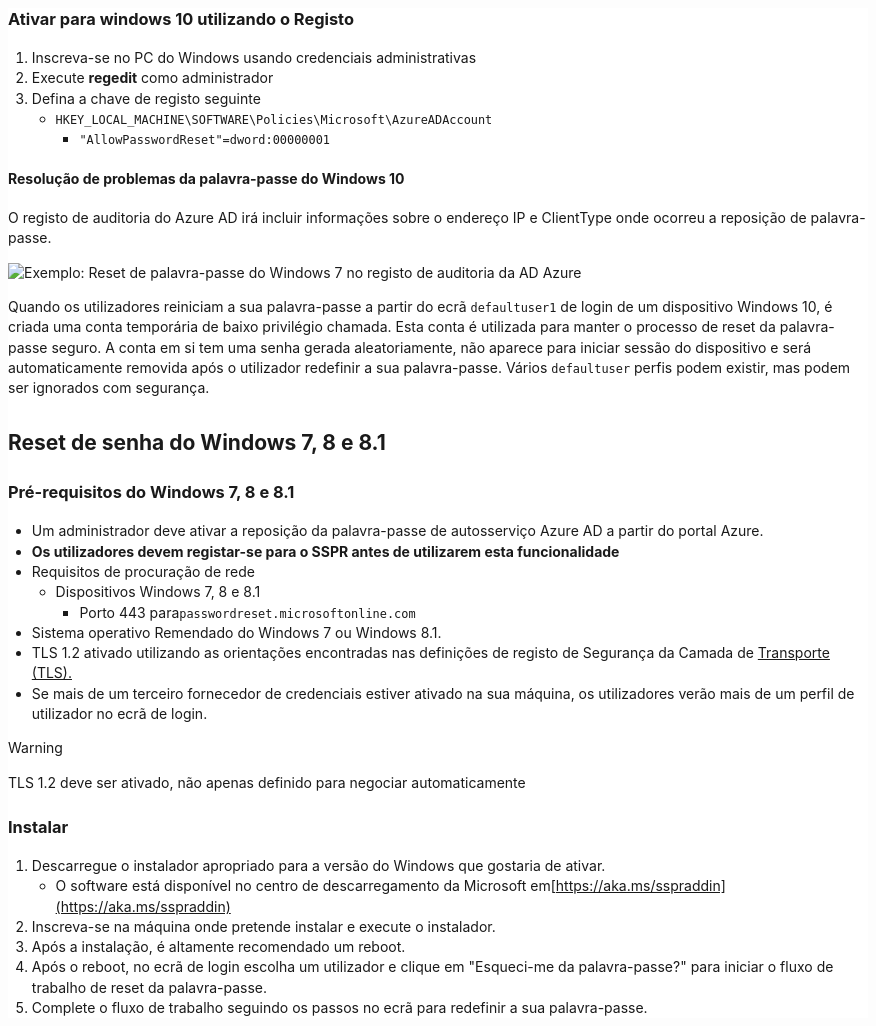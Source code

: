 ### <a name="enable-for-windows-10-using-the-registry"></a>Ativar para windows 10 utilizando o Registo

1. Inscreva-se no PC do Windows usando credenciais administrativas
1. Execute **regedit** como administrador
1. Defina a chave de registo seguinte
   - `HKEY_LOCAL_MACHINE\SOFTWARE\Policies\Microsoft\AzureADAccount`
      - `"AllowPasswordReset"=dword:00000001`

#### <a name="troubleshooting-windows-10-password-reset"></a>Resolução de problemas da palavra-passe do Windows 10

O registo de auditoria do Azure AD irá incluir informações sobre o endereço IP e ClientType onde ocorreu a reposição de palavra-passe.

![Exemplo: Reset de palavra-passe do Windows 7 no registo de auditoria da AD Azure](media/howto-sspr-windows/windows-7-sspr-azure-ad-audit-log.png)

Quando os utilizadores reiniciam a sua palavra-passe a partir do ecrã `defaultuser1` de login de um dispositivo Windows 10, é criada uma conta temporária de baixo privilégio chamada. Esta conta é utilizada para manter o processo de reset da palavra-passe seguro. A conta em si tem uma senha gerada aleatoriamente, não aparece para iniciar sessão do dispositivo e será automaticamente removida após o utilizador redefinir a sua palavra-passe. Vários `defaultuser` perfis podem existir, mas podem ser ignorados com segurança.

## <a name="windows-7-8-and-81-password-reset"></a>Reset de senha do Windows 7, 8 e 8.1

### <a name="windows-7-8-and-81-prerequisites"></a>Pré-requisitos do Windows 7, 8 e 8.1

- Um administrador deve ativar a reposição da palavra-passe de autosserviço Azure AD a partir do portal Azure.
- **Os utilizadores devem registar-se para o SSPR antes de utilizarem esta funcionalidade**
- Requisitos de procuração de rede
   - Dispositivos Windows 7, 8 e 8.1
       - Porto 443 para`passwordreset.microsoftonline.com`
- Sistema operativo Remendado do Windows 7 ou Windows 8.1.
- TLS 1.2 ativado utilizando as orientações encontradas nas definições de registo de Segurança da Camada de [Transporte (TLS).](https://docs.microsoft.com/windows-server/security/tls/tls-registry-settings#tls-12)
- Se mais de um terceiro fornecedor de credenciais estiver ativado na sua máquina, os utilizadores verão mais de um perfil de utilizador no ecrã de login.

> [!WARNING]
> TLS 1.2 deve ser ativado, não apenas definido para negociar automaticamente

### <a name="install"></a>Instalar

1. Descarregue o instalador apropriado para a versão do Windows que gostaria de ativar.
   - O software está disponível no centro de descarregamento da Microsoft em[https://aka.ms/sspraddin](https://aka.ms/sspraddin)
1. Inscreva-se na máquina onde pretende instalar e execute o instalador.
1. Após a instalação, é altamente recomendado um reboot.
1. Após o reboot, no ecrã de login escolha um utilizador e clique em "Esqueci-me da palavra-passe?" para iniciar o fluxo de trabalho de reset da palavra-passe.
1. Complete o fluxo de trabalho seguindo os passos no ecrã para redefinir a sua palavra-passe.
